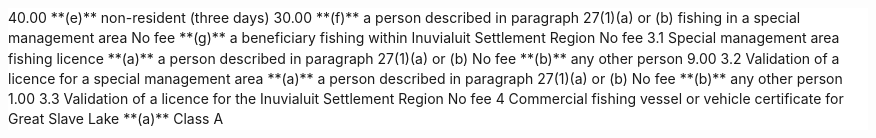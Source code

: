 </td>
<td>40.00</td>
</tr>
<tr>
<td>**(e)** non-resident (three days)

</td>
<td>30.00</td>
</tr>
<tr>
<td>**(f)** a person described in paragraph 27(1)(a) or (b) fishing in a special management area

</td>
<td>No fee</td>
</tr>
<tr>
<td>**(g)** a beneficiary fishing within Inuvialuit Settlement Region

</td>
<td>No fee</td>
</tr>
<tr>
<td>3.1</td>
<td>Special management area fishing licence</td>
<td></td>
</tr>
<tr>
<td>**(a)** a person described in paragraph 27(1)(a) or (b)

</td>
<td>No fee</td>
</tr>
<tr>
<td>**(b)** any other person

</td>
<td>9.00</td>
</tr>
<tr>
<td>3.2</td>
<td>Validation of a licence for a special management area</td>
<td></td>
</tr>
<tr>
<td>**(a)** a person described in paragraph 27(1)(a) or (b)

</td>
<td>No fee</td>
</tr>
<tr>
<td>**(b)** any other person

</td>
<td>1.00</td>
</tr>
<tr>
<td>3.3</td>
<td>Validation of a licence for the Inuvialuit Settlement Region</td>
<td>No fee</td>
</tr>
<tr>
<td>4</td>
<td>Commercial fishing vessel or vehicle certificate for Great Slave Lake</td>
<td></td>
</tr>
<tr>
<td>**(a)** Class A